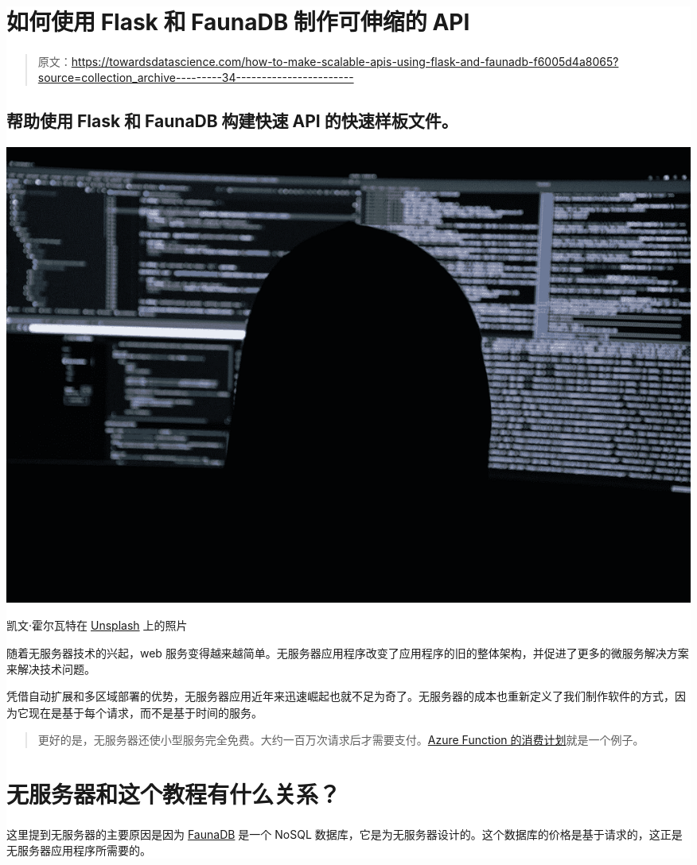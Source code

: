 # 如何使用 Flask 和 FaunaDB 制作可伸缩的 API

> 原文：<https://towardsdatascience.com/how-to-make-scalable-apis-using-flask-and-faunadb-f6005d4a8065?source=collection_archive---------34----------------------->

## 帮助使用 Flask 和 FaunaDB 构建快速 API 的快速样板文件。

![](img/a00f732bc4372310638b177fb6dacb39.png)

凯文·霍尔瓦特在 [Unsplash](https://unsplash.com?utm_source=medium&utm_medium=referral) 上的照片

随着无服务器技术的兴起，web 服务变得越来越简单。无服务器应用程序改变了应用程序的旧的整体架构，并促进了更多的微服务解决方案来解决技术问题。

凭借自动扩展和多区域部署的优势，无服务器应用近年来迅速崛起也就不足为奇了。无服务器的成本也重新定义了我们制作软件的方式，因为它现在是基于每个请求，而不是基于时间的服务。

> 更好的是，无服务器还使小型服务完全免费。大约一百万次请求后才需要支付。[Azure Function 的消费计划](https://azure.microsoft.com/en-us/pricing/details/functions/#:~:text=Azure%20Functions%20consumption%20plan%20is,function%20apps%20in%20that%20subscription.)就是一个例子。

# 无服务器和这个教程有什么关系？

这里提到无服务器的主要原因是因为 [FaunaDB](https://fauna.com/features) 是一个 NoSQL 数据库，它是为无服务器设计的。这个数据库的价格是基于请求的，这正是无服务器应用程序所需要的。
